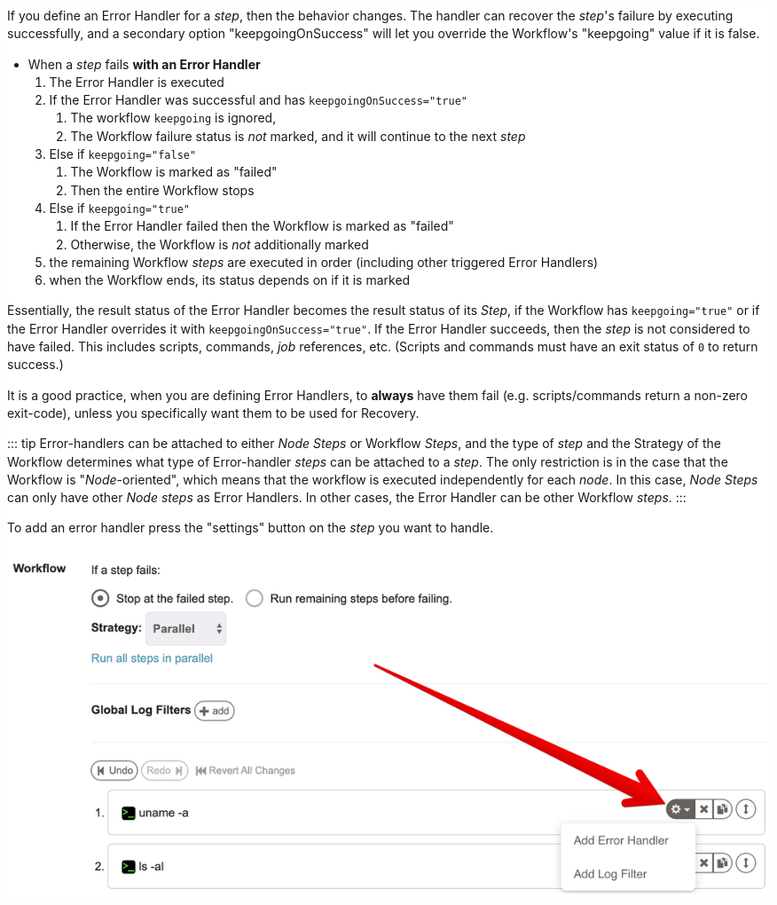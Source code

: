 If you define an Error Handler for a _step_, then the behavior changes. The handler can recover the _step_'s failure by executing successfully, and a secondary option "keepgoingOnSuccess" will
let you override the Workflow's "keepgoing" value if it is false.

- When a _step_ fails **with an Error Handler**
  1. The Error Handler is executed
  2. If the Error Handler was successful and has `keepgoingOnSuccess="true"`
     1. The workflow `keepgoing` is ignored,
     2. The Workflow failure status is _not_ marked, and it will continue to the next _step_
  3. Else if `keepgoing="false"`
     1. The Workflow is marked as "failed"
     2. Then the entire Workflow stops
  4. Else if `keepgoing="true"`
     1. If the Error Handler failed then the Workflow is marked as "failed"
     2. Otherwise, the Workflow is _not_ additionally marked
  5. the remaining Workflow _steps_ are executed in order (including other triggered Error Handlers)
  6. when the Workflow ends, its status depends on if it is marked

Essentially, the result status of the Error Handler becomes the result status of its _Step_, if the Workflow
has `keepgoing="true"` or if the Error Handler overrides it with `keepgoingOnSuccess="true"`. If the Error Handler succeeds, then the _step_ is not considered to have failed. This
includes scripts, commands, _job_ references, etc. (Scripts and commands must have an exit status of `0` to
return success.)

It is a good practice, when you are defining Error Handlers, to **always** have them fail (e.g. scripts/commands return a non-zero exit-code), unless you specifically want them to be used for Recovery.

::: tip
Error-handlers can be attached to either _Node_ _Steps_ or Workflow _Steps_, and the type of _step_ and the Strategy of the Workflow determines what type of Error-handler _steps_ can be attached to a _step_. The only restriction is in the case that the Workflow is "_Node_-oriented", which means that the workflow is executed independently for each _node_. In this case, _Node_ _Steps_ can only have other _Node_ _steps_ as Error Handlers. In other cases, the Error Handler can be other Workflow _steps_.
:::

To add an error handler press the "settings" button on the _step_ you want to handle.

![Adding an error handler](../assets/img/fig0410.png)
